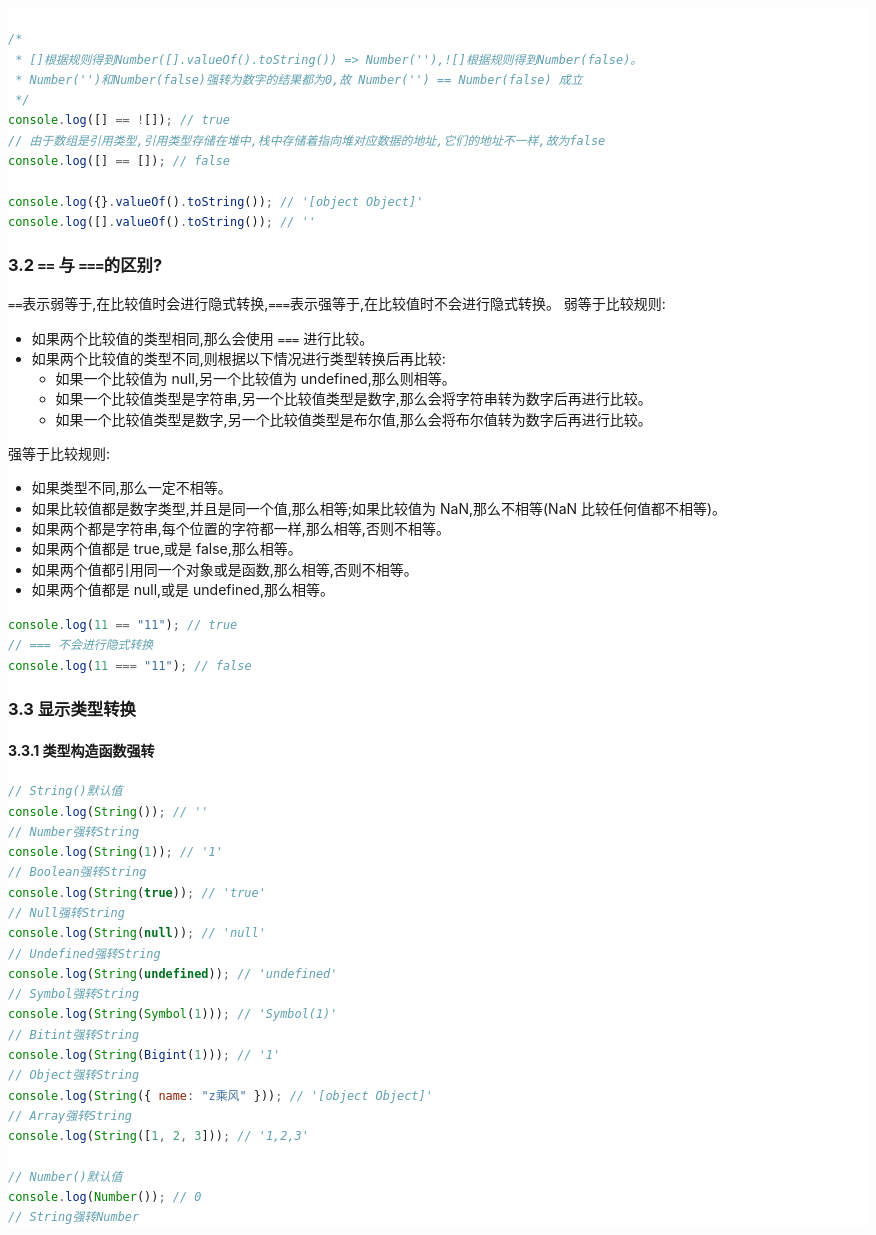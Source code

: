 ```js

/*
 * []根据规则得到Number([].valueOf().toString()) => Number(''),![]根据规则得到Number(false)。
 * Number('')和Number(false)强转为数字的结果都为0,故 Number('') == Number(false) 成立
 */
console.log([] == ![]); // true
// 由于数组是引用类型,引用类型存储在堆中,栈中存储着指向堆对应数据的地址,它们的地址不一样,故为false
console.log([] == []); // false

console.log({}.valueOf().toString()); // '[object Object]'
console.log([].valueOf().toString()); // ''
```

### 3.2 `==` 与 `===`的区别?

`==`表示弱等于,在比较值时会进行隐式转换,`===`表示强等于,在比较值时不会进行隐式转换。
弱等于比较规则:

- 如果两个比较值的类型相同,那么会使用 `===` 进行比较。
- 如果两个比较值的类型不同,则根据以下情况进行类型转换后再比较:
  - 如果一个比较值为 null,另一个比较值为 undefined,那么则相等。
  - 如果一个比较值类型是字符串,另一个比较值类型是数字,那么会将字符串转为数字后再进行比较。
  - 如果一个比较值类型是数字,另一个比较值类型是布尔值,那么会将布尔值转为数字后再进行比较。

强等于比较规则:

- 如果类型不同,那么一定不相等。
- 如果比较值都是数字类型,并且是同一个值,那么相等;如果比较值为 NaN,那么不相等(NaN 比较任何值都不相等)。
- 如果两个都是字符串,每个位置的字符都一样,那么相等,否则不相等。
- 如果两个值都是 true,或是 false,那么相等。
- 如果两个值都引用同一个对象或是函数,那么相等,否则不相等。
- 如果两个值都是 null,或是 undefined,那么相等。

```js
console.log(11 == "11"); // true
// === 不会进行隐式转换
console.log(11 === "11"); // false
```

### 3.3 显示类型转换

#### 3.3.1 类型构造函数强转

```js
// String()默认值
console.log(String()); // ''
// Number强转String
console.log(String(1)); // '1'
// Boolean强转String
console.log(String(true)); // 'true'
// Null强转String
console.log(String(null)); // 'null'
// Undefined强转String
console.log(String(undefined)); // 'undefined'
// Symbol强转String
console.log(String(Symbol(1))); // 'Symbol(1)'
// Bitint强转String
console.log(String(Bigint(1))); // '1'
// Object强转String
console.log(String({ name: "z乘风" })); // '[object Object]'
// Array强转String
console.log(String([1, 2, 3])); // '1,2,3'

// Number()默认值
console.log(Number()); // 0
// String强转Number
```